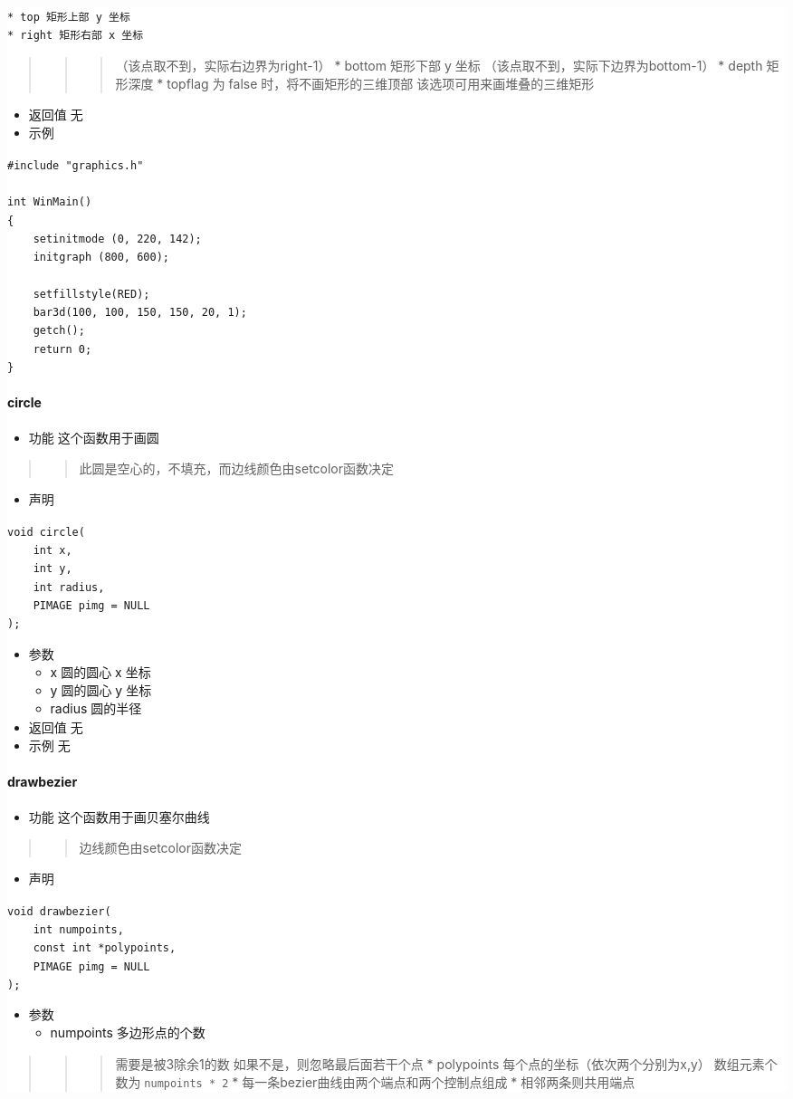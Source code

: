     * top 矩形上部 y 坐标
    * right 矩形右部 x 坐标
> > > （该点取不到，实际右边界为right-1）
    * bottom 矩形下部 y 坐标
> > > （该点取不到，实际下边界为bottom-1）
    * depth 矩形深度
    * topflag 为 false 时，将不画矩形的三维顶部
> > > 该选项可用来画堆叠的三维矩形
  * 返回值 无
  * 示例
```
#include "graphics.h"

int WinMain()
{
    setinitmode (0, 220, 142);
    initgraph (800, 600);

    setfillstyle(RED);
    bar3d(100, 100, 150, 150, 20, 1);
    getch();
    return 0;
}
```

#### circle ####

  * 功能 这个函数用于画圆

> > 此圆是空心的，不填充，而边线颜色由setcolor函数决定
  * 声明
```
void circle(
    int x,
    int y,
    int radius,
    PIMAGE pimg = NULL
);
```
  * 参数
    * x 圆的圆心 x 坐标
    * y 圆的圆心 y 坐标
    * radius 圆的半径
  * 返回值 无
  * 示例 无

#### drawbezier ####

  * 功能 这个函数用于画贝塞尔曲线
> > 边线颜色由setcolor函数决定
  * 声明
```
void drawbezier(
    int numpoints,
    const int *polypoints,
    PIMAGE pimg = NULL
);
```
  * 参数
    * numpoints 多边形点的个数
> > > 需要是被3除余1的数
> > > 如果不是，则忽略最后面若干个点
    * polypoints 每个点的坐标（依次两个分别为x,y）
> > > 数组元素个数为 `numpoints * 2`
    * 每一条bezier曲线由两个端点和两个控制点组成
    * 相邻两条则共用端点